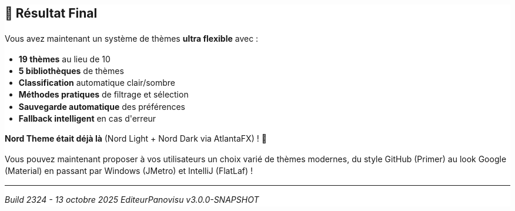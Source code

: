 
## 🎊 Résultat Final

Vous avez maintenant un système de thèmes **ultra flexible** avec :

- **19 thèmes** au lieu de 10
- **5 bibliothèques** de thèmes
- **Classification** automatique clair/sombre
- **Méthodes pratiques** de filtrage et sélection
- **Sauvegarde automatique** des préférences
- **Fallback intelligent** en cas d'erreur

**Nord Theme était déjà là** (Nord Light + Nord Dark via AtlantaFX) ! 🎉

Vous pouvez maintenant proposer à vos utilisateurs un choix varié de thèmes modernes, du style GitHub (Primer) au look Google (Material) en passant par Windows (JMetro) et IntelliJ (FlatLaf) !

---

*Build 2324 - 13 octobre 2025*
*EditeurPanovisu v3.0.0-SNAPSHOT*
